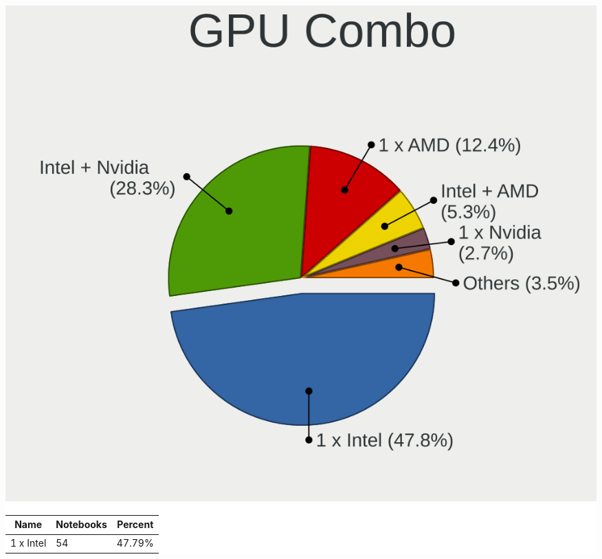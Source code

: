 ![GPU Combo](./images/pie_chart/gpu_combo.svg)


| Name           | Notebooks | Percent |
|----------------|-----------|---------|
| 1 x Intel      | 54        | 47.79%  |
